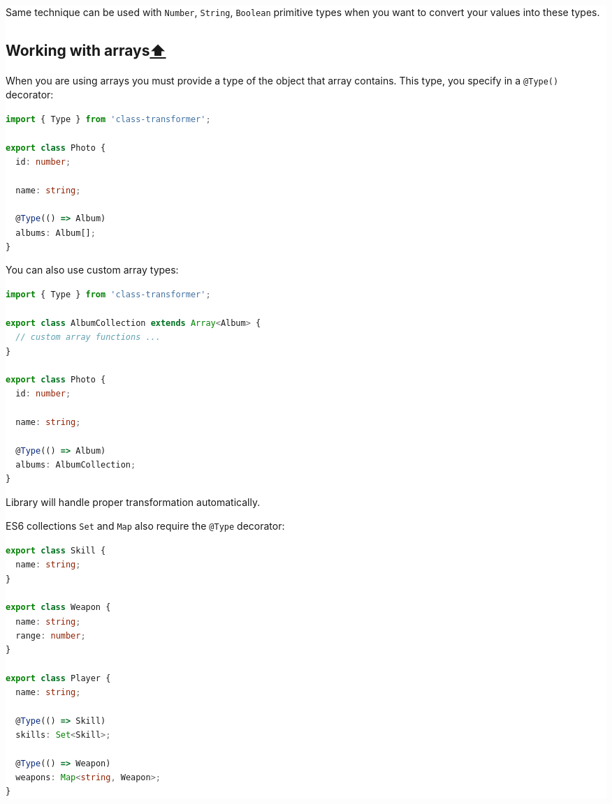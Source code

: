 Same technique can be used with `Number`, `String`, `Boolean`
primitive types when you want to convert your values into these types.

## Working with arrays[⬆](#table-of-contents)

When you are using arrays you must provide a type of the object that array contains.
This type, you specify in a `@Type()` decorator:

```typescript
import { Type } from 'class-transformer';

export class Photo {
  id: number;

  name: string;

  @Type(() => Album)
  albums: Album[];
}
```

You can also use custom array types:

```typescript
import { Type } from 'class-transformer';

export class AlbumCollection extends Array<Album> {
  // custom array functions ...
}

export class Photo {
  id: number;

  name: string;

  @Type(() => Album)
  albums: AlbumCollection;
}
```

Library will handle proper transformation automatically.

ES6 collections `Set` and `Map` also require the `@Type` decorator:

```typescript
export class Skill {
  name: string;
}

export class Weapon {
  name: string;
  range: number;
}

export class Player {
  name: string;

  @Type(() => Skill)
  skills: Set<Skill>;

  @Type(() => Weapon)
  weapons: Map<string, Weapon>;
}
```
